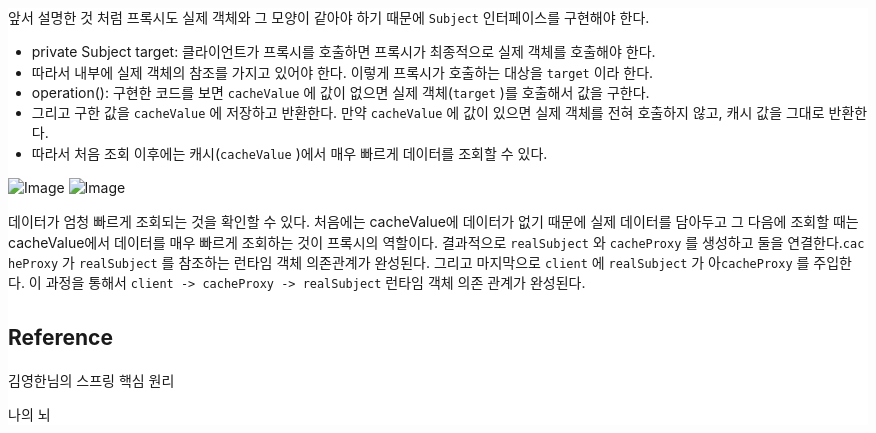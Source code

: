 앞서 설명한 것 처럼 프록시도 실제 객체와 그 모양이 같아야 하기 때문에 `Subject` 인터페이스를 구현해야 한다.
- private Subject target: 클라이언트가 프록시를 호출하면 프록시가 최종적으로 실제 객체를 호출해야 한다. 
- 따라서 내부에 실제 객체의 참조를 가지고 있어야 한다. 이렇게 프록시가 호출하는 대상을 `target` 이라 한다.
- operation():  구현한 코드를 보면 `cacheValue` 에 값이 없으면 실제 객체(`target` )를 호출해서 값을 구한다. 
- 그리고 구한 값을 `cacheValue` 에 저장하고 반환한다. 만약 `cacheValue` 에 값이 있으면 실제 객체를 전혀 호출하지 않고, 캐시 값을 그대로 반환한다. 
- 따라서 처음 조회 이후에는 캐시(`cacheValue` )에서 매우 빠르게 데이터를 조회할 수 있다.

<img width="654" alt="Image" src="https://github.com/user-attachments/assets/64621bce-e364-4751-94b0-b1fe9f23527d" />
<img width="654" alt="Image" src="https://github.com/user-attachments/assets/87d1b9a6-38e2-41bf-82d1-763827188051" />

데이터가 엄청 빠르게 조회되는 것을 확인할 수 있다.
처음에는 cacheValue에 데이터가 없기 때문에 실제 데이터를 담아두고 그 다음에 조회할 때는 cacheValue에서 데이터를 매우 빠르게 조회하는 것이 프록시의 역할이다.
결과적으로 `realSubject` 와 `cacheProxy` 를 생성하고 둘을 연결한다.`cacheProxy` 가 `realSubject` 를 참조하는 런타임 객체 의존관계가 완성된다.
그리고 마지막으로 `client` 에 `realSubject` 가 아`cacheProxy` 를 주입한다.
이 과정을 통해서 `client -> cacheProxy -> realSubject` 런타임 객체 의존 관계가 완성된다.

## Reference

김영한님의 스프링 핵심 원리 

나의 뇌 


